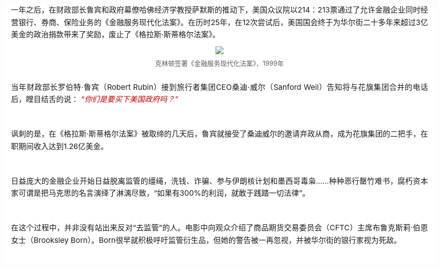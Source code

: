 </p>
<p style="margin: 5px 1em 10px;white-space: normal;text-align: justify;line-height: 1.75em;">
<span style="font-size: 15px;">
                一年之后，在财政部长鲁宾和政府幕僚哈佛经济学教授萨默斯的推动下，美国众议院以214：213票通过了允许金融企业同时经营银行、券商、保险业务的《金融服务现代化法案》。在历时25年，在12次尝试后，美国国会终于为华尔街二十多年来超过3亿美金的政治捐款带来了奖励，废止了《格拉斯·斯蒂格尔法案》。
               </span>
<br/>
</p>
<p style="margin: 5px 1em 10px;white-space: normal;text-align: justify;line-height: 1.75em;">
<span style="font-size: 15px;">
</span>
</p>
<p style="margin: 5px 1em;white-space: normal;text-align: center;line-height: normal;">
<img class="" data-ratio="0.6657894736842105" data-src="" data-w="380" src="{{ '/img/3wyMy93vCLJD7LJUfhR6gEy2UliclR0Msae4Ucorg3twlS1cIntySXFlVEtdfszbleIVgEuWTaVibV1xJybaWOaA..png' | prepend: site.img | replace: '//','/' }}"/>
</p>
<p style="margin: 5px 1em;white-space: normal;text-align: center;line-height: normal;">
<span style="color: rgb(89, 89, 89);font-size: 13px;">
                克林顿签署《金融服务现代化法案》，1999年
               </span>
</p>
<p style="margin: 5px 1em;white-space: normal;text-align: center;line-height: normal;">
<br/>
</p>
<p style="margin: 5px 1em 10px;white-space: normal;text-align: justify;line-height: 1.75em;">
<span style="font-size: 15px;">
                当年财政部长罗伯特·鲁宾（Robert Rubin）接到旅行者集团CEO桑迪·威尔（Sanford Weil）告知将与花旗集团合并的电话后，瞠目结舌的说：
                <em>
<span style="color: rgb(192, 0, 0);">
                  “你们是要买下美国政府吗？”
                 </span>
</em>
</span>
</p>
<p style="margin: 5px 1em 10px;white-space: normal;text-align: justify;line-height: 1.75em;">
<br/>
</p>
<p style="margin: 5px 1em 10px;white-space: normal;text-align: justify;line-height: 1.75em;">
<span style="font-size: 15px;">
                讽刺的是，在《格拉斯·斯蒂格尔法案》被取缔的几天后，鲁宾就接受了桑迪威尔的邀请弃政从商，成为花旗集团的二把手，在职期间收入达到1.26亿美金。
               </span>
</p>
<p style="margin: 5px 1em 10px;white-space: normal;text-align: justify;line-height: 1.75em;">
<br/>
</p>
<p style="margin: 5px 1em 10px;white-space: normal;text-align: justify;line-height: 1.75em;">
<span style="font-size: 15px;">
                日益庞大的金融企业开始日益脱离监管的缰绳，洗钱、诈骗、参与伊朗核计划和墨西哥毒枭……种种恶行罄竹难书，腐朽资本家可谓是把马克思的名言演绎了淋漓尽致，“如果有300%的利润，就敢于践踏一切法律”。
               </span>
</p>
<p style="margin: 5px 1em 10px;white-space: normal;text-align: justify;line-height: 1.75em;">
<br/>
</p>
<p style="margin: 5px 1em 10px;white-space: normal;text-align: justify;line-height: 1.75em;">
<span style="font-size: 15px;">
                在这个过程中，并非没有站出来反对“去监管”的人。电影中向观众介绍了商品期货交易委员会（CFTC）主席布鲁克斯莉·伯恩女士（Brooksley Born）。Born很早就积极呼吁监管衍生品，但她的警告被一再忽视，并被华尔街的银行家视为死敌。
               </span>
</p>
<p style="margin: 5px 1em 10px;white-space: normal;text-align: justify;line-height: 1.75em;">
<br/>
</p>
<p style="margin: 5px 1em;white-space: normal;text-align: center;line-height: normal;">